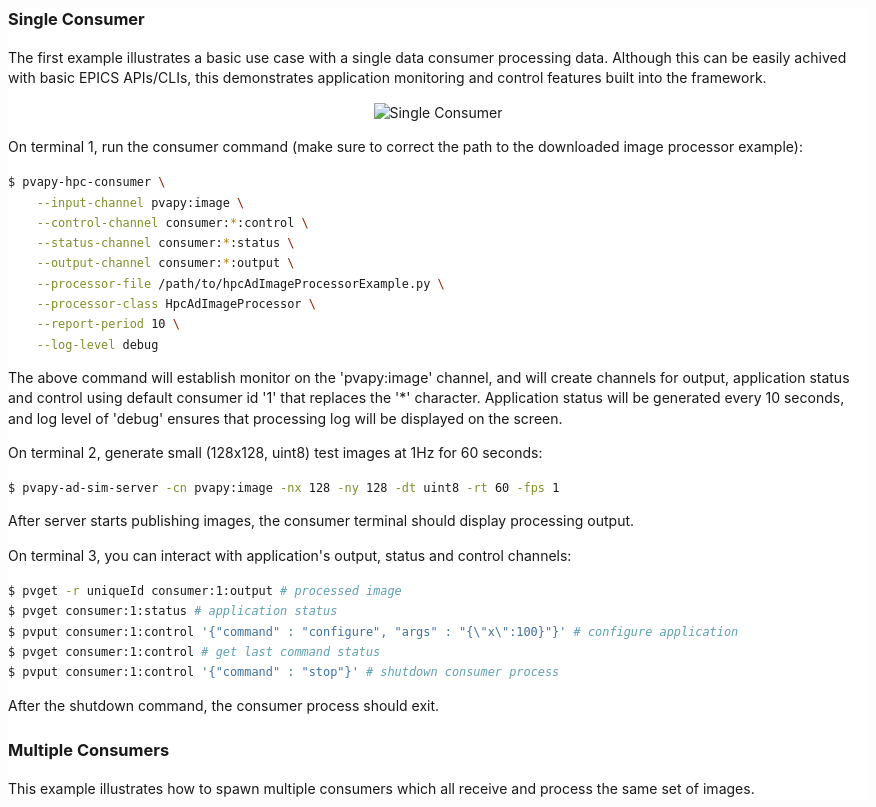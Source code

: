 ### Single Consumer

The first example illustrates a basic use case with a single data consumer 
processing data. Although this can be easily achived with basic 
EPICS APIs/CLIs, this demonstrates application monitoring and control features
built into the framework.

<p align="center">
  <img alt="Single Consumer" src="images/StreamingFrameworkSingleConsumer.jpg">
</p>

On terminal 1, run the consumer command (make sure to correct the path to the
downloaded image processor example): 

```sh
$ pvapy-hpc-consumer \
    --input-channel pvapy:image \
    --control-channel consumer:*:control \
    --status-channel consumer:*:status \
    --output-channel consumer:*:output \
    --processor-file /path/to/hpcAdImageProcessorExample.py \
    --processor-class HpcAdImageProcessor \
    --report-period 10 \
    --log-level debug
```

The above command will establish monitor on the 'pvapy:image' channel, and will create
channels for output, application status and control using default consumer id '1' that
replaces the '*' character. Application status will be generated every 10 seconds, and
log level of 'debug' ensures that processing log will be displayed on the screen.

On terminal 2, generate small (128x128, uint8) test images at 1Hz for 60 seconds:

```sh
$ pvapy-ad-sim-server -cn pvapy:image -nx 128 -ny 128 -dt uint8 -rt 60 -fps 1
```

After server starts publishing images, the consumer terminal should display processing output.

On terminal 3, you can interact with application's output, status and control channels:

```sh
$ pvget -r uniqueId consumer:1:output # processed image
$ pvget consumer:1:status # application status
$ pvput consumer:1:control '{"command" : "configure", "args" : "{\"x\":100}"}' # configure application
$ pvget consumer:1:control # get last command status
$ pvput consumer:1:control '{"command" : "stop"}' # shutdown consumer process

```

After the shutdown command, the consumer process should exit.

### Multiple Consumers

This example illustrates how to spawn multiple consumers which all receive and
process the same set of images. 
